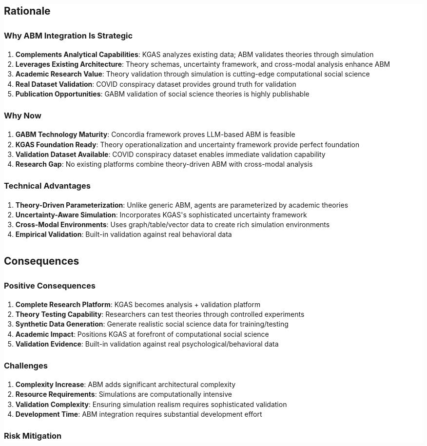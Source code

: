 ## Rationale

### Why ABM Integration Is Strategic

1. **Complements Analytical Capabilities**: KGAS analyzes existing data; ABM validates theories through simulation
2. **Leverages Existing Architecture**: Theory schemas, uncertainty framework, and cross-modal analysis enhance ABM
3. **Academic Research Value**: Theory validation through simulation is cutting-edge computational social science
4. **Real Dataset Validation**: COVID conspiracy dataset provides ground truth for validation
5. **Publication Opportunities**: GABM validation of social science theories is highly publishable

### Why Now

1. **GABM Technology Maturity**: Concordia framework proves LLM-based ABM is feasible
2. **KGAS Foundation Ready**: Theory operationalization and uncertainty framework provide perfect foundation
3. **Validation Dataset Available**: COVID conspiracy dataset enables immediate validation capability
4. **Research Gap**: No existing platforms combine theory-driven ABM with cross-modal analysis

### Technical Advantages

1. **Theory-Driven Parameterization**: Unlike generic ABM, agents are parameterized by academic theories
2. **Uncertainty-Aware Simulation**: Incorporates KGAS's sophisticated uncertainty framework
3. **Cross-Modal Environments**: Uses graph/table/vector data to create rich simulation environments
4. **Empirical Validation**: Built-in validation against real behavioral data

## Consequences

### Positive Consequences

1. **Complete Research Platform**: KGAS becomes analysis + validation platform
2. **Theory Testing Capability**: Researchers can test theories through controlled experiments
3. **Synthetic Data Generation**: Generate realistic social science data for training/testing
4. **Academic Impact**: Positions KGAS at forefront of computational social science
5. **Validation Evidence**: Built-in validation against real psychological/behavioral data

### Challenges

1. **Complexity Increase**: ABM adds significant architectural complexity
2. **Resource Requirements**: Simulations are computationally intensive
3. **Validation Complexity**: Ensuring simulation realism requires sophisticated validation
4. **Development Time**: ABM integration requires substantial development effort

### Risk Mitigation
